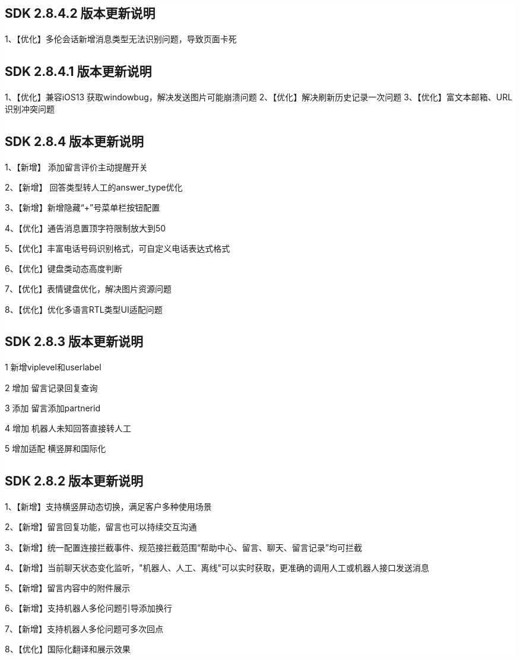 ## SDK 2.8.4.2 版本更新说明
1、【优化】多伦会话新增消息类型无法识别问题，导致页面卡死


## SDK 2.8.4.1 版本更新说明

1、【优化】兼容iOS13 获取windowbug，解决发送图片可能崩溃问题
2、【优化】解决刷新历史记录一次问题
3、【优化】富文本邮箱、URL识别冲突问题

## SDK 2.8.4 版本更新说明
  
1、【新增】 添加留言评价主动提醒开关   

2、【新增】 回答类型转人工的answer_type优化  

3、【新增】新增隐藏“+”号菜单栏按钮配置     

4、【优化】通告消息置顶字符限制放大到50    

5、【优化】丰富电话号码识别格式，可自定义电话表达式格式  

6、【优化】键盘类动态高度判断  

7、【优化】表情键盘优化，解决图片资源问题    

8、【优化】优化多语言RTL类型UI适配问题  


## SDK 2.8.3 版本更新说明

1 新增viplevel和userlabel

2 增加 留言记录回复查询

3 添加 留言添加partnerid

4 增加 机器人未知回答直接转人工

5 增加适配 横竖屏和国际化



## SDK 2.8.2 版本更新说明
1、【新增】支持横竖屏动态切换，满足客户多种使用场景

2、【新增】留言回复功能，留言也可以持续交互沟通

3、【新增】统一配置连接拦截事件、规范接拦截范围“帮助中心、留言、聊天、留言记录”均可拦截

4、【新增】当前聊天状态变化监听，"机器人、人工、离线"可以实时获取，更准确的调用人工或机器人接口发送消息

5、【新增】留言内容中的附件展示

6、【新增】支持机器人多伦问题引导添加换行

7、【新增】支持机器人多伦问题可多次回点

8、【优化】国际化翻译和展示效果

